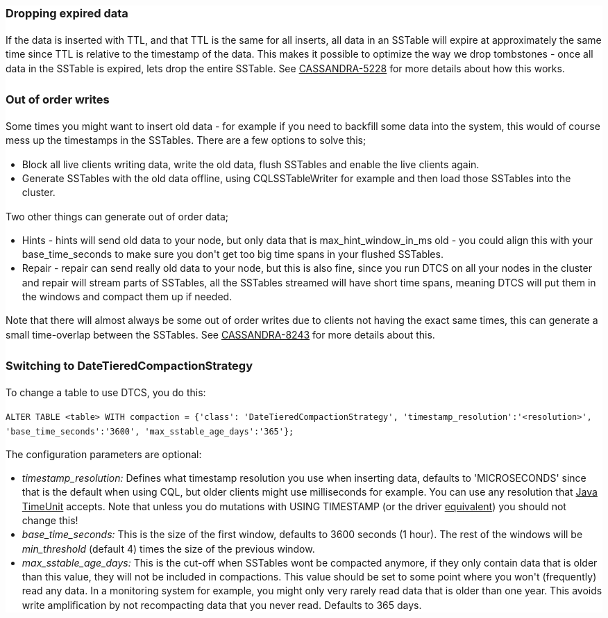 ### Dropping expired data

If the data is inserted with TTL, and that TTL is the same for all inserts, all data in an SSTable will expire at approximately the same time since TTL is relative to the timestamp of the data. This makes it possible to optimize the way we drop tombstones - once all data in the SSTable is expired, lets drop the entire SSTable. See [CASSANDRA-5228](https://issues.apache.org/jira/browse/CASSANDRA-5228) for more details about how this works.

### Out of order writes

Some times you might want to insert old data - for example if you need to backfill some data into the system, this would of course mess up the timestamps in the SSTables. There are a few options to solve this;

- Block all live clients writing data, write the old data, flush SSTables and enable the live clients again.
- Generate SSTables with the old data offline, using CQLSSTableWriter for example and then load those SSTables into the cluster.

Two other things can generate out of order data;

- Hints - hints will send old data to your node, but only data that is max_hint_window_in_ms old - you could align this with your base_time_seconds to make sure you don't get too big time spans in your flushed SSTables.
- Repair - repair can send really old data to your node, but this is also fine, since you run DTCS on all your nodes in the cluster and repair will stream parts of SSTables, all the SSTables streamed will have short time spans, meaning DTCS will put them in the windows and compact them up if needed.

Note that there will almost always be some out of order writes due to clients not having the exact same times, this can generate a small time-overlap between the SSTables. See [CASSANDRA-8243](https://issues.apache.org/jira/browse/CASSANDRA-8243) for more details about this.

### Switching to DateTieredCompactionStrategy

To change a table to use DTCS, you do this:

```
ALTER TABLE <table> WITH compaction = {'class': 'DateTieredCompactionStrategy', 'timestamp_resolution':'<resolution>', 'base_time_seconds':'3600', 'max_sstable_age_days':'365'};
```

The configuration parameters are optional:

- *timestamp_resolution:* Defines what timestamp resolution you use when inserting data, defaults to 'MICROSECONDS' since that is the default when using CQL, but older clients might use milliseconds for example. You can use any resolution that [Java TimeUnit](https://docs.oracle.com/javase/7/docs/api/java/util/concurrent/TimeUnit.html) accepts. Note that unless you do mutations with USING TIMESTAMP (or the driver [equivalent](http://docs.datastax.com/en/drivers/java/1.0/com/datastax/driver/core/querybuilder/QueryBuilder.html#timestamp(long))) you should not change this!
- *base_time_seconds:* This is the size of the first window, defaults to 3600 seconds (1 hour). The rest of the windows will be *min_threshold* (default 4) times the size of the previous window.
- *max_sstable_age_days:* This is the cut-off when SSTables wont be compacted anymore, if they only contain data that is older than this value, they will not be included in compactions. This value should be set to some point where you won't (frequently) read any data. In a monitoring system for example, you might only very rarely read data that is older than one year. This avoids write amplification by not recompacting data that you never read. Defaults to 365 days.
